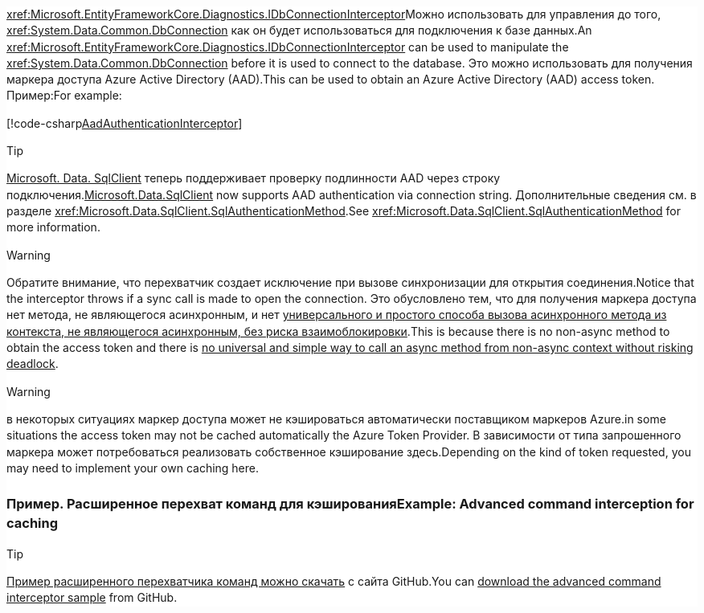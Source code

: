 <span data-ttu-id="d4ed8-166"><xref:Microsoft.EntityFrameworkCore.Diagnostics.IDbConnectionInterceptor>Можно использовать для управления до того, <xref:System.Data.Common.DbConnection> как он будет использоваться для подключения к базе данных.</span><span class="sxs-lookup"><span data-stu-id="d4ed8-166">An <xref:Microsoft.EntityFrameworkCore.Diagnostics.IDbConnectionInterceptor> can be used to manipulate the <xref:System.Data.Common.DbConnection> before it is used to connect to the database.</span></span> <span data-ttu-id="d4ed8-167">Это можно использовать для получения маркера доступа Azure Active Directory (AAD).</span><span class="sxs-lookup"><span data-stu-id="d4ed8-167">This can be used to obtain an Azure Active Directory (AAD) access token.</span></span> <span data-ttu-id="d4ed8-168">Пример:</span><span class="sxs-lookup"><span data-stu-id="d4ed8-168">For example:</span></span>


[!code-csharp[AadAuthenticationInterceptor](../../../samples/core/Miscellaneous/ConnectionInterception/AadAuthenticationInterceptor.cs?name=AadAuthenticationInterceptor)]

> [!TIP]
> <span data-ttu-id="d4ed8-169">[Microsoft. Data. SqlClient](https://www.nuget.org/packages/Microsoft.Data.SqlClient/) теперь поддерживает проверку подлинности AAD через строку подключения.</span><span class="sxs-lookup"><span data-stu-id="d4ed8-169">[Microsoft.Data.SqlClient](https://www.nuget.org/packages/Microsoft.Data.SqlClient/) now supports AAD authentication via connection string.</span></span> <span data-ttu-id="d4ed8-170">Дополнительные сведения см. в разделе <xref:Microsoft.Data.SqlClient.SqlAuthenticationMethod>.</span><span class="sxs-lookup"><span data-stu-id="d4ed8-170">See <xref:Microsoft.Data.SqlClient.SqlAuthenticationMethod> for more information.</span></span>

> [!WARNING]
> <span data-ttu-id="d4ed8-171">Обратите внимание, что перехватчик создает исключение при вызове синхронизации для открытия соединения.</span><span class="sxs-lookup"><span data-stu-id="d4ed8-171">Notice that the interceptor throws if a sync call is made to open the connection.</span></span> <span data-ttu-id="d4ed8-172">Это обусловлено тем, что для получения маркера доступа нет метода, не являющегося асинхронным, и нет [универсального и простого способа вызова асинхронного метода из контекста, не являющегося асинхронным, без риска взаимоблокировки](https://devblogs.microsoft.com/dotnet/configureawait-faq/).</span><span class="sxs-lookup"><span data-stu-id="d4ed8-172">This is because there is no non-async method to obtain the access token and there is [no universal and simple way to call an async method from non-async context without risking deadlock](https://devblogs.microsoft.com/dotnet/configureawait-faq/).</span></span>

> [!WARNING]
> <span data-ttu-id="d4ed8-173">в некоторых ситуациях маркер доступа может не кэшироваться автоматически поставщиком маркеров Azure.</span><span class="sxs-lookup"><span data-stu-id="d4ed8-173">in some situations the access token may not be cached automatically the Azure Token Provider.</span></span> <span data-ttu-id="d4ed8-174">В зависимости от типа запрошенного маркера может потребоваться реализовать собственное кэширование здесь.</span><span class="sxs-lookup"><span data-stu-id="d4ed8-174">Depending on the kind of token requested, you may need to implement your own caching here.</span></span>

### <a name="example-advanced-command-interception-for-caching"></a><span data-ttu-id="d4ed8-175">Пример. Расширенное перехват команд для кэширования</span><span class="sxs-lookup"><span data-stu-id="d4ed8-175">Example: Advanced command interception for caching</span></span>

> [!TIP]  
> <span data-ttu-id="d4ed8-176">[Пример расширенного перехватчика команд можно скачать](https://github.com/dotnet/EntityFramework.Docs/tree/master/samples/core/Miscellaneous/CachingInterception) с сайта GitHub.</span><span class="sxs-lookup"><span data-stu-id="d4ed8-176">You can [download the advanced command interceptor sample](https://github.com/dotnet/EntityFramework.Docs/tree/master/samples/core/Miscellaneous/CachingInterception) from GitHub.</span></span>
